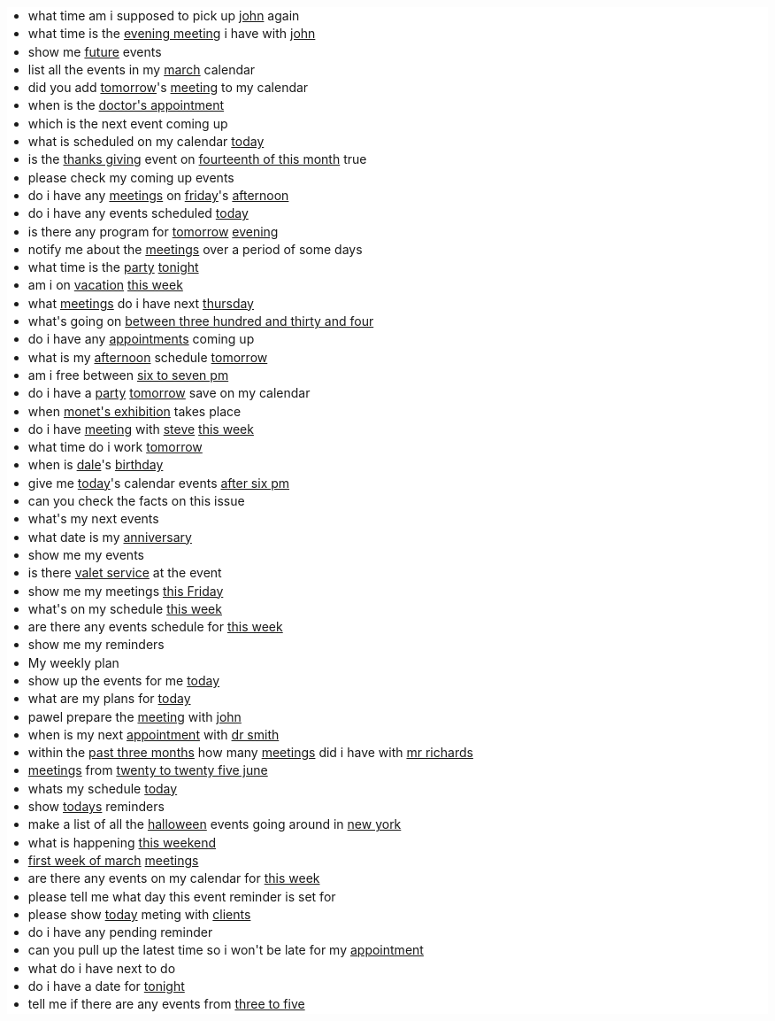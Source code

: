 - what time am i supposed to pick up [john](person) again
- what time is the [evening meeting](event_name) i have with [john](person)
- show me [future](time) events
- list all the events in my [march](date) calendar
- did you add [tomorrow](date)'s [meeting](event_name) to my calendar
- when is the [doctor's appointment](event_name)
- which is the next event coming up
- what is scheduled on my calendar [today](date)
- is the [thanks giving](event_name) event on [fourteenth of this month](date) true
- please check my coming up events
- do i have any [meetings](event_name) on [friday](date)'s [afternoon](timeofday)
- do i have any events scheduled [today](date)
- is there any program for [tomorrow](date) [evening](timeofday)
- notify me about the [meetings](event_name) over a period of some days
- what time is the [party](event_name) [tonight](timeofday)
- am i on [vacation](event_name) [this week](date)
- what [meetings](event_name) do i have next [thursday](date)
- what's going on [between three hundred and thirty and four](time)
- do i have any [appointments](event_name) coming up
- what is my [afternoon](timeofday) schedule [tomorrow](date)
- am i free between [six to seven pm](time)
- do i have a [party](event_name) [tomorrow](date) save on my calendar
- when [monet's exhibition](event_name) takes place
- do i have [meeting](event_name) with [steve](person) [this week](date)
- what time do i work [tomorrow](date)
- when is [dale](person)'s [birthday](date)
- give me [today](date)'s calendar events [after six pm](time)
- can you check the facts on this issue
- what's my next events
- what date is my [anniversary](event_name)
- show me my events
- is there [valet service](relation) at the event
- show me my meetings [this Friday](date)
- what's on my schedule [this week](date)
- are there any events schedule for [this week](date)
- show me my reminders
- My weekly plan
- show up the events for me [today](date)
- what are my plans for [today](date)
- pawel prepare the [meeting](event_name) with [john](person)
- when is my next [appointment](event_name) with [dr smith](person)
- within the [past three months](time) how many [meetings](event_name) did i have with [mr richards](person)
- [meetings](event_name) from [twenty to twenty five june](time)
- whats my schedule [today](date)
- show [todays](date) reminders
- make a list of all the [halloween](event_name) events going around in [new york](place_name)
- what is happening [this weekend](date)
- [first week of march](time) [meetings](event_name)
- are there any events on my calendar for [this week](date)
- please tell me what day this event reminder is set for
- please show [today](date) meting with [clients](relation)
- do i have any pending reminder
- can you pull up the latest time so i won't be late for my [appointment](event_name)
- what do i have next to do
- do i have a date for [tonight](timeofday)
- tell me if there are any events from [three to five](time)
